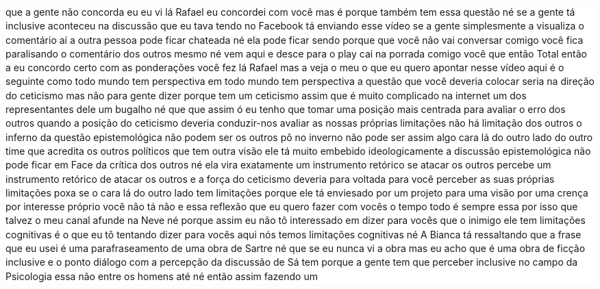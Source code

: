 que a gente não concorda eu eu vi lá
Rafael eu concordei com você mas é
porque também tem essa questão né se a
gente tá inclusive aconteceu na
discussão que eu tava tendo no Facebook
tá enviando esse vídeo se a gente
simplesmente a visualiza o comentário aí
a outra pessoa pode ficar chateada né
ela pode ficar sendo porque que você não
vai conversar comigo você fica
paralisando o comentário dos outros
mesmo né vem aqui e desce para o play
cai na porrada comigo você que então
Total então a eu concordo certo com as
ponderações você fez lá Rafael mas a
veja o meu o que eu quero apontar nesse
vídeo aqui é o seguinte como todo mundo
tem perspectiva em todo mundo tem
perspectiva a questão que você deveria
colocar seria na direção do ceticismo
mas não para gente dizer porque tem um
ceticismo assim que é muito complicado
na internet um dos representantes dele
um bugalho né que que assim ó eu tenho
que tomar uma posição mais centrada para
avaliar o erro dos outros quando a
posição do ceticismo deveria
conduzir-nos avaliar as nossas próprias
limitações não há limitação dos outros o
inferno da questão epistemológica não
podem ser os outros pô no inverno não
pode ser assim algo cara lá do outro
lado do outro time que acredita os
outros políticos que tem outra visão ele
tá muito embebido ideologicamente a
discussão epistemológica não pode ficar
em Face da crítica dos outros né ela
vira exatamente um instrumento retórico
se atacar os outros percebe um
instrumento retórico de atacar os outros
e a força do ceticismo deveria para
voltada para você perceber as suas
próprias limitações poxa se o cara lá do
outro lado tem limitações porque ele tá
enviesado por um projeto para uma visão
por uma crença por interesse próprio
você não tá não e essa reflexão que eu
quero fazer com vocês o tempo todo é
sempre essa por isso que talvez o meu
canal afunde na Neve né porque assim eu
não tô interessado em dizer para vocês
que o inimigo ele tem limitações
cognitivas é o que eu tô tentando dizer
para vocês aqui nós temos limitações
cognitivas né A Bianca tá ressaltando
que a frase que eu usei é uma
parafraseamento de uma obra de Sartre né
que se eu nunca vi a obra mas eu acho
que é uma obra de ficção inclusive e o
ponto diálogo com a percepção da
discussão de Sá tem porque a gente tem
que perceber inclusive no campo da
Psicologia essa não entre os homens até
né então assim fazendo um